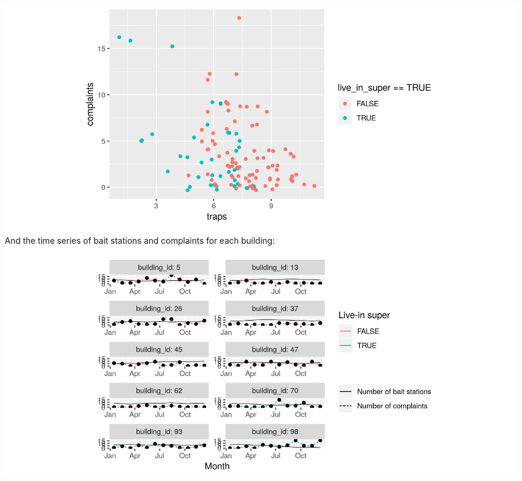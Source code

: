 <img src="workflow_files/figure-html/unnamed-chunk-2-1.png" width="70%" style="display: block; margin: auto;" />

And the time series of bait stations and complaints for each building:

<img src="workflow_files/figure-html/data-plots-ts-1.png" width="70%" style="display: block; margin: auto;" />
